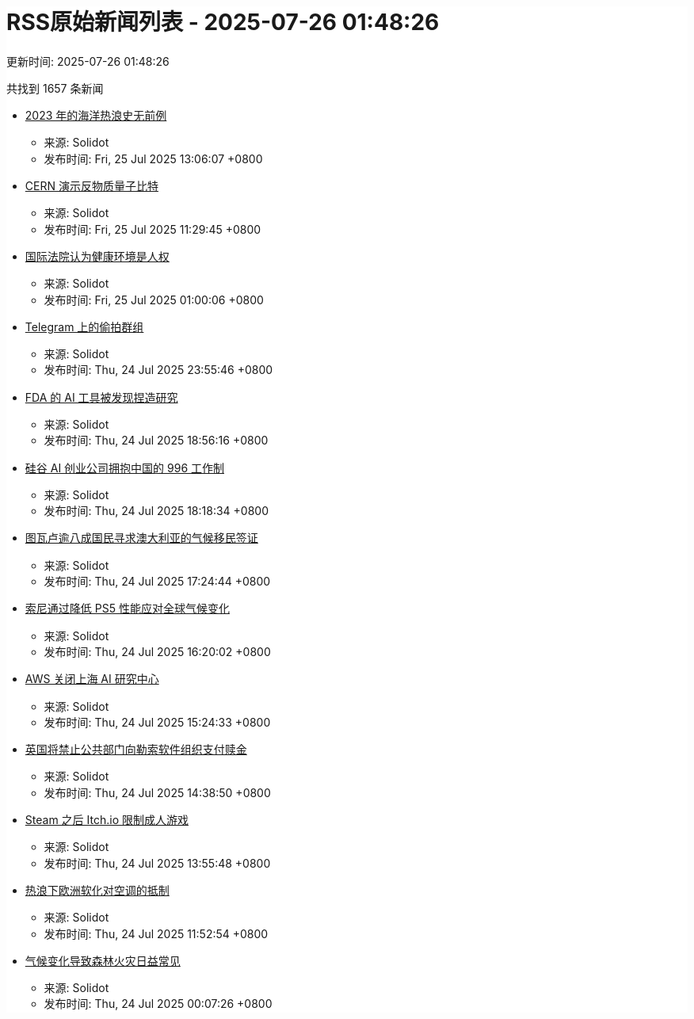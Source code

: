 # RSS原始新闻列表 - 2025-07-26 01:48:26

更新时间: 2025-07-26 01:48:26

共找到 1657 条新闻

- [2023 年的海洋热浪史无前例](https://www.solidot.org/story?sid=81885)
  - 来源: Solidot
  - 发布时间: Fri, 25 Jul 2025 13:06:07 +0800

- [CERN 演示反物质量子比特](https://www.solidot.org/story?sid=81884)
  - 来源: Solidot
  - 发布时间: Fri, 25 Jul 2025 11:29:45 +0800

- [国际法院认为健康环境是人权](https://www.solidot.org/story?sid=81883)
  - 来源: Solidot
  - 发布时间: Fri, 25 Jul 2025 01:00:06 +0800

- [Telegram 上的偷拍群组](https://www.solidot.org/story?sid=81882)
  - 来源: Solidot
  - 发布时间: Thu, 24 Jul 2025 23:55:46 +0800

- [FDA 的 AI 工具被发现捏造研究](https://www.solidot.org/story?sid=81881)
  - 来源: Solidot
  - 发布时间: Thu, 24 Jul 2025 18:56:16 +0800

- [硅谷 AI 创业公司拥抱中国的 996 工作制](https://www.solidot.org/story?sid=81880)
  - 来源: Solidot
  - 发布时间: Thu, 24 Jul 2025 18:18:34 +0800

- [图瓦卢逾八成国民寻求澳大利亚的气候移民签证](https://www.solidot.org/story?sid=81879)
  - 来源: Solidot
  - 发布时间: Thu, 24 Jul 2025 17:24:44 +0800

- [索尼通过降低 PS5 性能应对全球气候变化](https://www.solidot.org/story?sid=81877)
  - 来源: Solidot
  - 发布时间: Thu, 24 Jul 2025 16:20:02 +0800

- [AWS 关闭上海 AI 研究中心](https://www.solidot.org/story?sid=81876)
  - 来源: Solidot
  - 发布时间: Thu, 24 Jul 2025 15:24:33 +0800

- [英国将禁止公共部门向勒索软件组织支付赎金](https://www.solidot.org/story?sid=81875)
  - 来源: Solidot
  - 发布时间: Thu, 24 Jul 2025 14:38:50 +0800

- [Steam 之后 Itch.io 限制成人游戏](https://www.solidot.org/story?sid=81874)
  - 来源: Solidot
  - 发布时间: Thu, 24 Jul 2025 13:55:48 +0800

- [热浪下欧洲软化对空调的抵制](https://www.solidot.org/story?sid=81873)
  - 来源: Solidot
  - 发布时间: Thu, 24 Jul 2025 11:52:54 +0800

- [气候变化导致森林火灾日益常见](https://www.solidot.org/story?sid=81872)
  - 来源: Solidot
  - 发布时间: Thu, 24 Jul 2025 00:07:26 +0800
